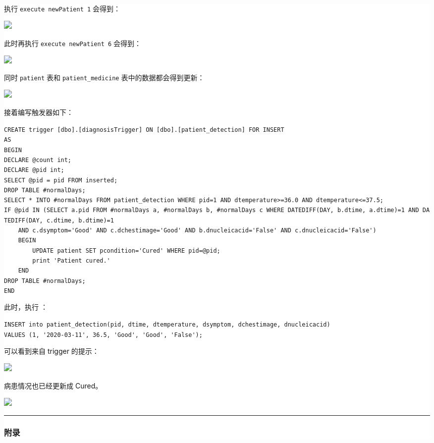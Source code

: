 执行 `execute newPatient 1` 会得到：

![](https://billc.oss-cn-shanghai.aliyuncs.com/img/2020-04-30-image-20200430171637227.png)

此时再执行 `execute newPatient 6` 会得到：

![](https://billc.oss-cn-shanghai.aliyuncs.com/img/2020-04-30-image-20200430171602246.png)

同时 `patient` 表和 `patient_medicine` 表中的数据都会得到更新：

![](https://billc.oss-cn-shanghai.aliyuncs.com/img/2020-04-30-image-20200430171732582.png)

接着编写触发器如下：

```mssql
CREATE trigger [dbo].[diagnosisTrigger] ON [dbo].[patient_detection] FOR INSERT
AS
BEGIN
DECLARE @count int;
DECLARE @pid int;
SELECT @pid = pid FROM inserted;
DROP TABLE #normalDays;
SELECT * INTO #normalDays FROM patient_detection WHERE pid=1 AND dtemperature>=36.0 AND dtemperature<=37.5;
IF @pid IN (SELECT a.pid FROM #normalDays a, #normalDays b, #normalDays c WHERE DATEDIFF(DAY, b.dtime, a.dtime)=1 AND DATEDIFF(DAY, c.dtime, b.dtime)=1
	AND c.dsymptom='Good' AND c.dchestimage='Good' AND b.dnucleicacid='False' AND c.dnucleicacid='False')
	BEGIN
		UPDATE patient SET pcondition='Cured' WHERE pid=@pid;
		print 'Patient cured.'
	END
DROP TABLE #normalDays;
END
```

此时，执行 ：

```mssql
INSERT into patient_detection(pid, dtime, dtemperature, dsymptom, dchestimage, dnucleicacid)
VALUES (1, '2020-03-11', 36.5, 'Good', 'Good', 'False');
```

可以看到来自 trigger 的提示：

![](https://billc.oss-cn-shanghai.aliyuncs.com/img/2020-04-30-image-20200430175933621.png)

病患情况也已经更新成 Cured。

![](https://billc.oss-cn-shanghai.aliyuncs.com/img/2020-04-30-image-20200430180004077.png)



---

###  附录
